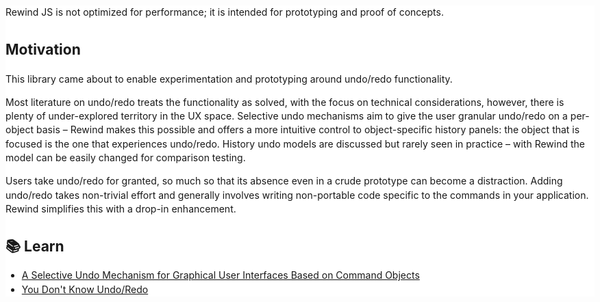 Rewind JS is not optimized for performance; it is intended for prototyping and proof of concepts.

## Motivation

This library came about to enable experimentation and prototyping around undo/redo functionality. 

Most literature on undo/redo treats the functionality as solved, with the focus on technical considerations, however, there is plenty of under-explored territory in the UX space. Selective undo mechanisms aim to give the user granular undo/redo on a per-object basis – Rewind makes this possible and offers a more intuitive control to object-specific history panels: the object that is focused is the one that experiences undo/redo. History undo models are discussed but rarely seen in practice – with Rewind the model can be easily changed for comparison testing.

Users take undo/redo for granted, so much so that its absence even in a crude prototype can become a distraction. Adding undo/redo takes non-trivial effort and generally involves writing non-portable code specific to the commands in your application. Rewind simplifies this with a drop-in enhancement.

## 📚 Learn

- [A Selective Undo Mechanism for Graphical User Interfaces Based on Command Objects](https://dl.acm.org/doi/pdf/10.1145/196699.196721)
- [You Don't Know Undo/Redo](https://dev.to/isaachagoel/you-dont-know-undoredo-4hol)